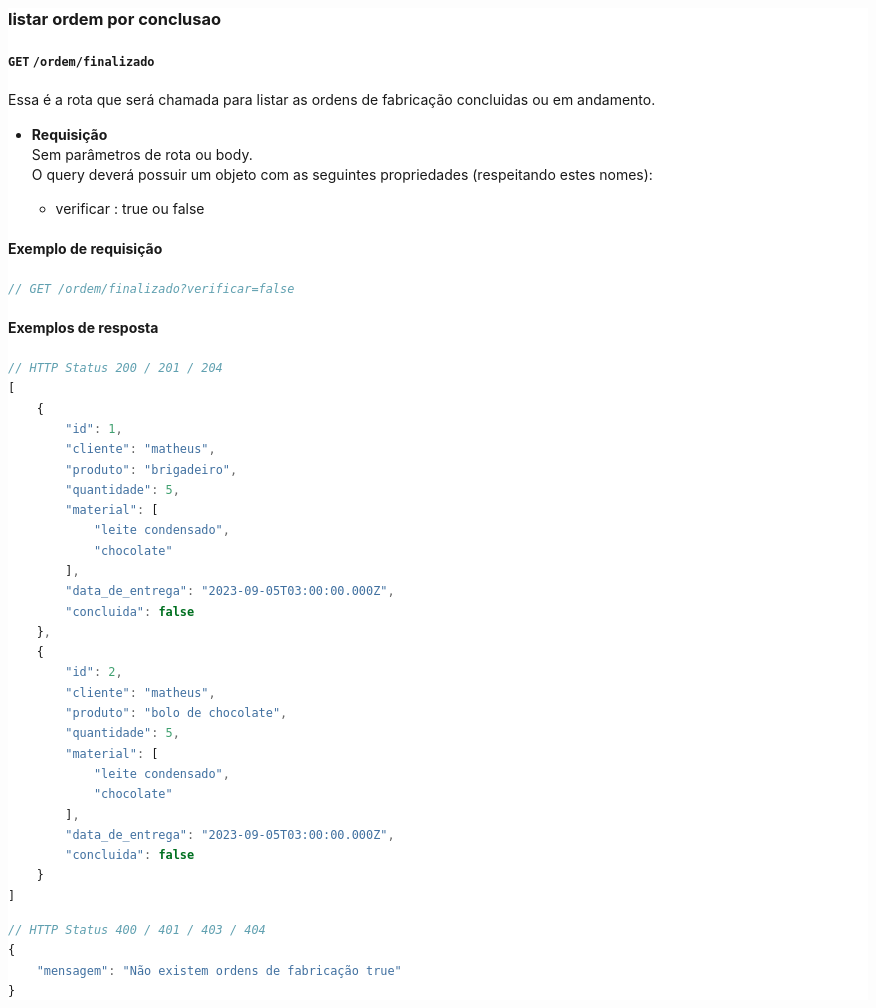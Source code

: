 ### **listar ordem por conclusao**

#### `GET` `/ordem/finalizado`

Essa é a rota que será chamada para listar as ordens de fabricação concluidas ou em andamento.

- **Requisição**  
  Sem parâmetros de rota ou body.  
  O query deverá possuir um objeto com as seguintes propriedades (respeitando estes nomes):

  - verificar : true ou false


#### **Exemplo de requisição**

```javascript
// GET /ordem/finalizado?verificar=false
```

#### **Exemplos de resposta**

```javascript
// HTTP Status 200 / 201 / 204
[
	{
		"id": 1,
		"cliente": "matheus",
		"produto": "brigadeiro",
		"quantidade": 5,
		"material": [
			"leite condensado",
			"chocolate"
		],
		"data_de_entrega": "2023-09-05T03:00:00.000Z",
		"concluida": false
	},
	{
		"id": 2,
		"cliente": "matheus",
		"produto": "bolo de chocolate",
		"quantidade": 5,
		"material": [
			"leite condensado",
			"chocolate"
		],
		"data_de_entrega": "2023-09-05T03:00:00.000Z",
		"concluida": false
	}
]
```

```javascript
// HTTP Status 400 / 401 / 403 / 404
{
	"mensagem": "Não existem ordens de fabricação true"
}
```
